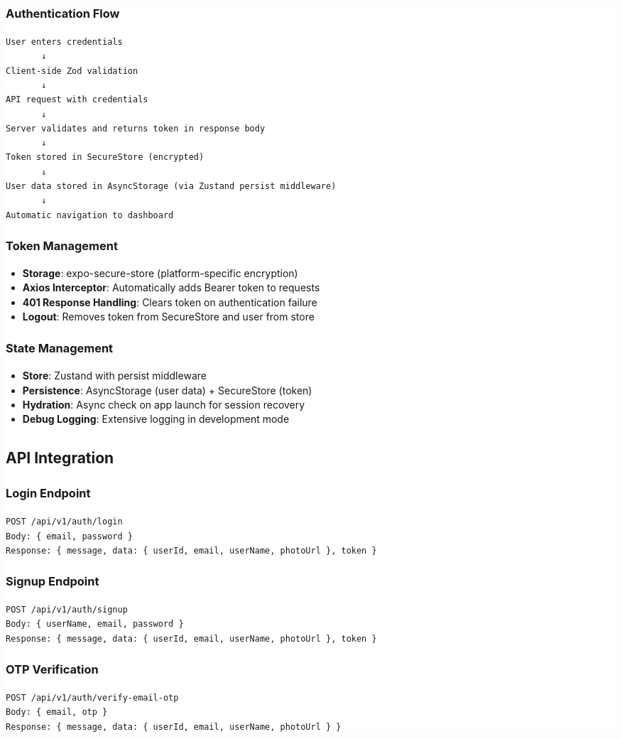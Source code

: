 ### Authentication Flow
```
User enters credentials
       ↓
Client-side Zod validation
       ↓
API request with credentials
       ↓
Server validates and returns token in response body
       ↓
Token stored in SecureStore (encrypted)
       ↓
User data stored in AsyncStorage (via Zustand persist middleware)
       ↓
Automatic navigation to dashboard
```

### Token Management
- **Storage**: expo-secure-store (platform-specific encryption)
- **Axios Interceptor**: Automatically adds Bearer token to requests
- **401 Response Handling**: Clears token on authentication failure
- **Logout**: Removes token from SecureStore and user from store

### State Management
- **Store**: Zustand with persist middleware
- **Persistence**: AsyncStorage (user data) + SecureStore (token)
- **Hydration**: Async check on app launch for session recovery
- **Debug Logging**: Extensive logging in development mode

## API Integration

### Login Endpoint
```
POST /api/v1/auth/login
Body: { email, password }
Response: { message, data: { userId, email, userName, photoUrl }, token }
```

### Signup Endpoint
```
POST /api/v1/auth/signup
Body: { userName, email, password }
Response: { message, data: { userId, email, userName, photoUrl }, token }
```

### OTP Verification
```
POST /api/v1/auth/verify-email-otp
Body: { email, otp }
Response: { message, data: { userId, email, userName, photoUrl } }
```

